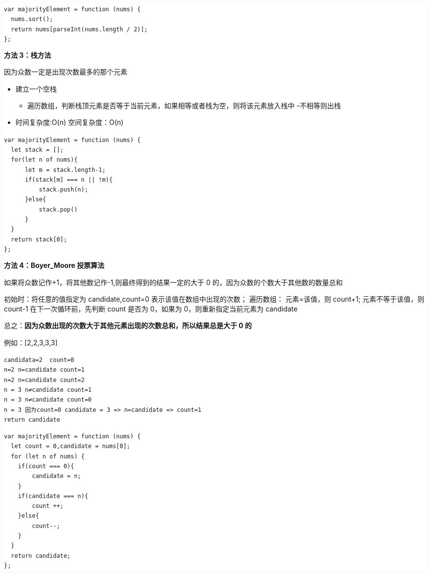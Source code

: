 ```
var majorityElement = function (nums) {
  nums.sort();
  return nums[parseInt(nums.length / 2)];
};
```

**方法 3：栈方法**

因为众数一定是出现次数最多的那个元素

- 建立一个空栈

  - 遍历数组，判断栈顶元素是否等于当前元素，如果相等或者栈为空，则将该元素放入栈中 -不相等则出栈

- 时间复杂度:O(n) 空间复杂度：O(n)

```
var majorityElement = function (nums) {
  let stack = [];
  for(let n of nums){
      let m = stack.length-1;
      if(stack[m] === n || !m){
          stack.push(n);
      }else{
          stack.pop()
      }
  }
  return stack[0];
};
```

**方法 4：Boyer_Moore 投票算法**

如果将众数记作+1，将其他数记作-1,则最终得到的结果一定的大于 0 的，因为众数的个数大于其他数的数量总和

初始时：将任意的值指定为 candidate,count=0 表示该值在数组中出现的次数；
遍历数组：
元素=该值，则 count+1;
元素不等于该值，则 count-1
在下一次循环前，先判断 count 是否为 0，如果为 0，则重新指定当前元素为 candidate

总之：**因为众数出现的次数大于其他元素出现的次数总和，所以结果总是大于 0 的**

例如：[2,2,3,3,3]

    candidata=2  count=0
    n=2 n=candidate count=1
    n=2 n=candidate count=2
    n = 3 n≠candidate count=1
    n = 3 n≠candidate count=0
    n = 3 因为count=0 candidate = 3 => n=candidate => count=1
    return candidate

```
var majorityElement = function (nums) {
  let count = 0,candidate = nums[0];
  for (let n of nums) {
    if(count === 0){
        candidate = n;
    }
    if(candidate === n){
        count ++;
    }else{
        count--;
    }
  }
  return candidate;
};
```
